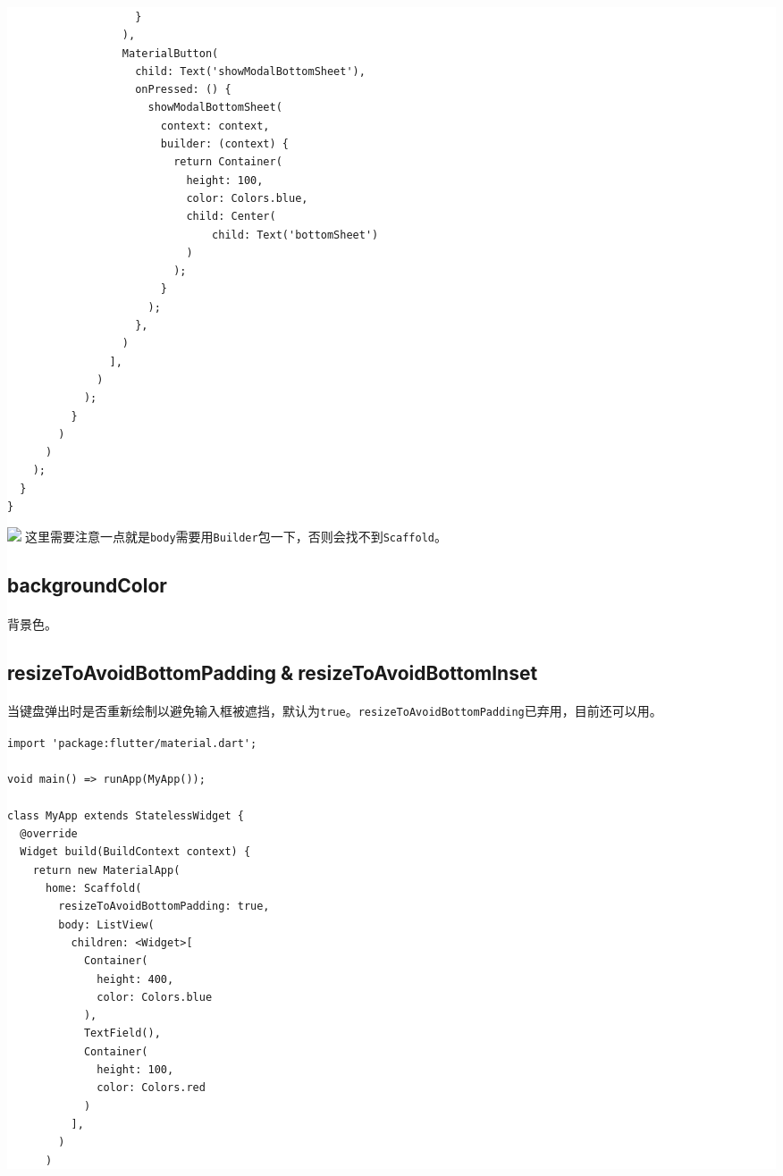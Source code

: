 ```
                    }
                  ),
                  MaterialButton(
                    child: Text('showModalBottomSheet'),
                    onPressed: () {
                      showModalBottomSheet(
                        context: context,
                        builder: (context) {
                          return Container(
                            height: 100,
                            color: Colors.blue,
                            child: Center(
                                child: Text('bottomSheet')
                            )
                          );
                        }
                      );
                    },
                  )
                ],
              )
            );
          }
        )
      )
    );
  }
}
```
![](24.gif)
这里需要注意一点就是`body`需要用`Builder`包一下，否则会找不到`Scaffold`。
## backgroundColor
背景色。
## resizeToAvoidBottomPadding & resizeToAvoidBottomInset
当键盘弹出时是否重新绘制以避免输入框被遮挡，默认为`true`。`resizeToAvoidBottomPadding`已弃用，目前还可以用。
```
import 'package:flutter/material.dart';

void main() => runApp(MyApp());

class MyApp extends StatelessWidget {
  @override
  Widget build(BuildContext context) {
    return new MaterialApp(
      home: Scaffold(
        resizeToAvoidBottomPadding: true,
        body: ListView(
          children: <Widget>[
            Container(
              height: 400,
              color: Colors.blue
            ),
            TextField(),
            Container(
              height: 100,
              color: Colors.red
            )
          ],
        )
      )
```